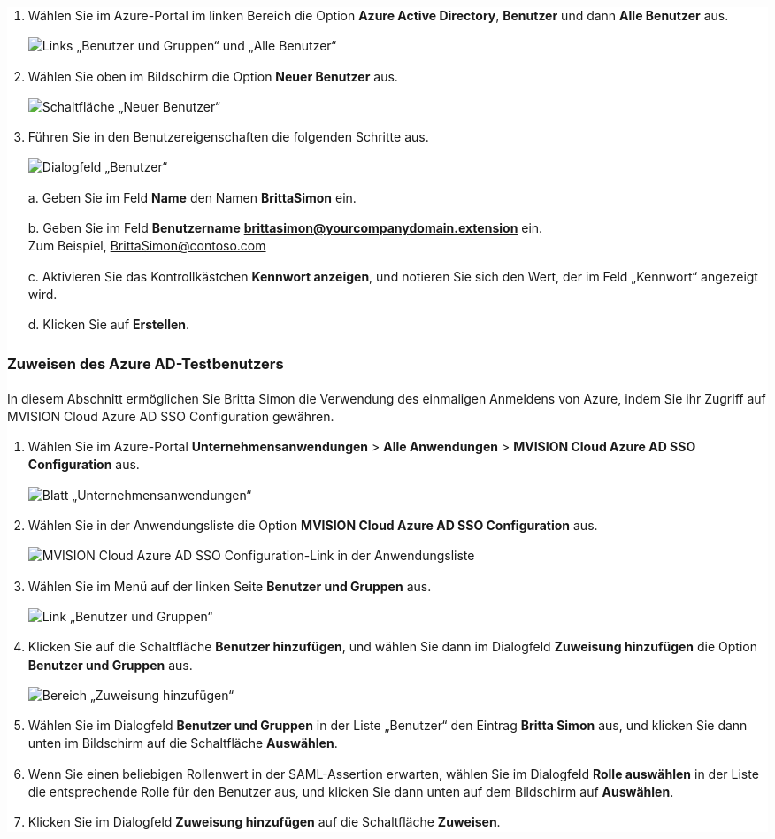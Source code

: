 1. Wählen Sie im Azure-Portal im linken Bereich die Option **Azure Active Directory**, **Benutzer** und dann **Alle Benutzer** aus.

    ![Links „Benutzer und Gruppen“ und „Alle Benutzer“](common/users.png)

2. Wählen Sie oben im Bildschirm die Option **Neuer Benutzer** aus.

    ![Schaltfläche „Neuer Benutzer“](common/new-user.png)

3. Führen Sie in den Benutzereigenschaften die folgenden Schritte aus.

    ![Dialogfeld „Benutzer“](common/user-properties.png)

    a. Geben Sie im Feld **Name** den Namen **BrittaSimon** ein.
  
    b. Geben Sie im Feld **Benutzername** **brittasimon@yourcompanydomain.extension** ein.  
    Zum Beispiel, BrittaSimon@contoso.com

    c. Aktivieren Sie das Kontrollkästchen **Kennwort anzeigen**, und notieren Sie sich den Wert, der im Feld „Kennwort“ angezeigt wird.

    d. Klicken Sie auf **Erstellen**.

### <a name="assign-the-azure-ad-test-user"></a>Zuweisen des Azure AD-Testbenutzers

In diesem Abschnitt ermöglichen Sie Britta Simon die Verwendung des einmaligen Anmeldens von Azure, indem Sie ihr Zugriff auf MVISION Cloud Azure AD SSO Configuration gewähren.

1. Wählen Sie im Azure-Portal **Unternehmensanwendungen** > **Alle Anwendungen** > **MVISION Cloud Azure AD SSO Configuration** aus.

    ![Blatt „Unternehmensanwendungen“](common/enterprise-applications.png)

2. Wählen Sie in der Anwendungsliste die Option **MVISION Cloud Azure AD SSO Configuration** aus.

    ![MVISION Cloud Azure AD SSO Configuration-Link in der Anwendungsliste](common/all-applications.png)

3. Wählen Sie im Menü auf der linken Seite **Benutzer und Gruppen** aus.

    ![Link „Benutzer und Gruppen“](common/users-groups-blade.png)

4. Klicken Sie auf die Schaltfläche **Benutzer hinzufügen**, und wählen Sie dann im Dialogfeld **Zuweisung hinzufügen** die Option **Benutzer und Gruppen** aus.

    ![Bereich „Zuweisung hinzufügen“](common/add-assign-user.png)

5. Wählen Sie im Dialogfeld **Benutzer und Gruppen** in der Liste „Benutzer“ den Eintrag **Britta Simon** aus, und klicken Sie dann unten im Bildschirm auf die Schaltfläche **Auswählen**.

6. Wenn Sie einen beliebigen Rollenwert in der SAML-Assertion erwarten, wählen Sie im Dialogfeld **Rolle auswählen** in der Liste die entsprechende Rolle für den Benutzer aus, und klicken Sie dann unten auf dem Bildschirm auf **Auswählen**.

7. Klicken Sie im Dialogfeld **Zuweisung hinzufügen** auf die Schaltfläche **Zuweisen**.

